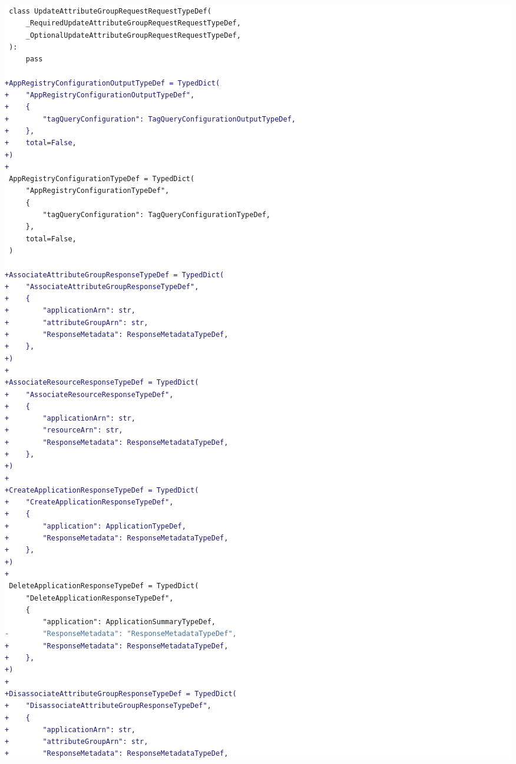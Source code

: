 ```diff
 class UpdateAttributeGroupRequestRequestTypeDef(
     _RequiredUpdateAttributeGroupRequestRequestTypeDef,
     _OptionalUpdateAttributeGroupRequestRequestTypeDef,
 ):
     pass
 
+AppRegistryConfigurationOutputTypeDef = TypedDict(
+    "AppRegistryConfigurationOutputTypeDef",
+    {
+        "tagQueryConfiguration": TagQueryConfigurationOutputTypeDef,
+    },
+    total=False,
+)
+
 AppRegistryConfigurationTypeDef = TypedDict(
     "AppRegistryConfigurationTypeDef",
     {
         "tagQueryConfiguration": TagQueryConfigurationTypeDef,
     },
     total=False,
 )
 
+AssociateAttributeGroupResponseTypeDef = TypedDict(
+    "AssociateAttributeGroupResponseTypeDef",
+    {
+        "applicationArn": str,
+        "attributeGroupArn": str,
+        "ResponseMetadata": ResponseMetadataTypeDef,
+    },
+)
+
+AssociateResourceResponseTypeDef = TypedDict(
+    "AssociateResourceResponseTypeDef",
+    {
+        "applicationArn": str,
+        "resourceArn": str,
+        "ResponseMetadata": ResponseMetadataTypeDef,
+    },
+)
+
+CreateApplicationResponseTypeDef = TypedDict(
+    "CreateApplicationResponseTypeDef",
+    {
+        "application": ApplicationTypeDef,
+        "ResponseMetadata": ResponseMetadataTypeDef,
+    },
+)
+
 DeleteApplicationResponseTypeDef = TypedDict(
     "DeleteApplicationResponseTypeDef",
     {
         "application": ApplicationSummaryTypeDef,
-        "ResponseMetadata": "ResponseMetadataTypeDef",
+        "ResponseMetadata": ResponseMetadataTypeDef,
+    },
+)
+
+DisassociateAttributeGroupResponseTypeDef = TypedDict(
+    "DisassociateAttributeGroupResponseTypeDef",
+    {
+        "applicationArn": str,
+        "attributeGroupArn": str,
+        "ResponseMetadata": ResponseMetadataTypeDef,
```